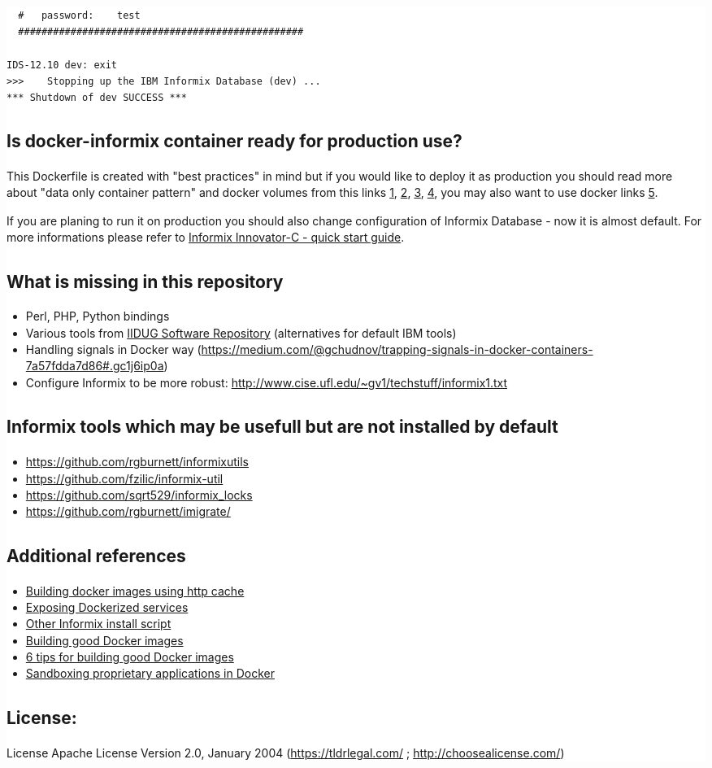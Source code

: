 ```
  #   password:    test                  
  #################################################

IDS-12.10 dev: exit
>>>    Stopping up the IBM Informix Database (dev) ...
*** Shutdown of dev SUCCESS ***
```


Is docker-informix container ready for production use?
--------------------------------------------------------

This Dockerfile is created with "best practices" in mind but if you would like to deploy it as production you
should read more about "data only container pattern" and docker volumes from this links [1](https://docs.docker.com/userguide/dockervolumes/), [2](https://groups.google.com/forum/#!msg/docker-user/EUndR1W5EBo/4hmJau8WyjAJ), [3](http://container42.com/2014/11/03/docker-indepth-volumes/), [4](http://container42.com/2014/11/18/data-only-container-madness/), you may also want to use docker links [5](http://learning-continuous-deployment.github.io/docker/images/dockerfile/database/persistence/volumes/linking/container/2015/05/29/docker-and-databases/).

If you are planing to run it on production you should also change configuration of Informix Database - now it is almost default.
For more informations please refer to [Informix Innovator-C - quick start guide](http://www.informix-dba.com/p/informix-innovator-c-quick-start-guide.html).


What is missing in this repository
------------------------------------------

 * Perl, PHP, Python bindings
 * Various tools from [IIDUG Software Repository](http://www.iiug.org/software/) (alternatives for default IBM tools)
 * Handling signals in Docker way (https://medium.com/@gchudnov/trapping-signals-in-docker-containers-7a57fdda7d86#.gc1j6ip0a)
 * Configure Informix to be more robust: http://www.cise.ufl.edu/~gv1/techstuff/informix1.txt


Informix tools which may be usefull but are not installed by default
-----------------------------------------------------------------------

 - https://github.com/rgburnett/informixutils
 - https://github.com/fzilic/informix-util
 - https://github.com/sqrt529/informix_locks
 - https://github.com/rgburnett/imigrate/


Additional references
--------------------------

 * [Building docker images using http cache](http://stackoverflow.com/questions/22030931/how-to-rebuild-dockerfile-quick-by-using-cache)
 * [Exposing Dockerized services](http://stackoverflow.com/questions/22111060/difference-between-expose-and-publish-in-docker)
 * [Other Informix install script](https://github.com/zephilou/ubuntu-14.04)
 * [Building good Docker images](http://jonathan.bergknoff.com/journal/building-good-docker-images)
 * [6 tips for building good Docker images](http://container-solutions.com/2014/11/6-dockerfile-tips-official-images/)
 * [Sandboxing proprietary applications in Docker](http://www.jann.cc/2014/09/06/sandboxing_proprietary_applications_with_docker.html)


License:
---------------------

License Apache License Version 2.0, January 2004 (https://tldrlegal.com/ ; http://choosealicense.com/)
